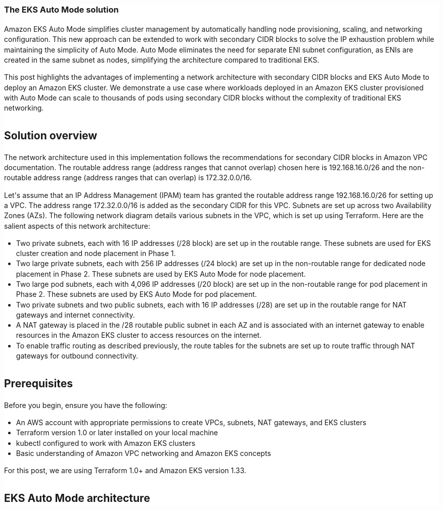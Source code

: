 ### The EKS Auto Mode solution

Amazon EKS Auto Mode simplifies cluster management by automatically handling node provisioning, scaling, and networking configuration. This new approach can be extended to work with secondary CIDR blocks to solve the IP exhaustion problem while maintaining the simplicity of Auto Mode. Auto Mode eliminates the need for separate ENI subnet configuration, as ENIs are created in the same subnet as nodes, simplifying the architecture compared to traditional EKS.

This post highlights the advantages of implementing a network architecture with secondary CIDR blocks and EKS Auto Mode to deploy an Amazon EKS cluster. We demonstrate a use case where workloads deployed in an Amazon EKS cluster provisioned with Auto Mode can scale to thousands of pods using secondary CIDR blocks without the complexity of traditional EKS networking.

## Solution overview

The network architecture used in this implementation follows the recommendations for secondary CIDR blocks in Amazon VPC documentation. The routable address range (address ranges that cannot overlap) chosen here is 192.168.16.0/26 and the non-routable address range (address ranges that can overlap) is 172.32.0.0/16.

Let's assume that an IP Address Management (IPAM) team has granted the routable address range 192.168.16.0/26 for setting up a VPC. The address range 172.32.0.0/16 is added as the secondary CIDR for this VPC. Subnets are set up across two Availability Zones (AZs). The following network diagram details various subnets in the VPC, which is set up using Terraform. Here are the salient aspects of this network architecture:

* Two private subnets, each with 16 IP addresses (/28 block) are set up in the routable range. These subnets are used for EKS cluster creation and node placement in Phase 1.
* Two large private subnets, each with 256 IP addresses (/24 block) are set up in the non-routable range for dedicated node placement in Phase 2. These subnets are used by EKS Auto Mode for node placement.
* Two large pod subnets, each with 4,096 IP addresses (/20 block) are set up in the non-routable range for pod placement in Phase 2. These subnets are used by EKS Auto Mode for pod placement.
* Two private subnets and two public subnets, each with 16 IP addresses (/28) are set up in the routable range for NAT gateways and internet connectivity.
* A NAT gateway is placed in the /28 routable public subnet in each AZ and is associated with an internet gateway to enable resources in the Amazon EKS cluster to access resources on the internet.
* To enable traffic routing as described previously, the route tables for the subnets are set up to route traffic through NAT gateways for outbound connectivity.

## Prerequisites

Before you begin, ensure you have the following:

* An AWS account with appropriate permissions to create VPCs, subnets, NAT gateways, and EKS clusters
* Terraform version 1.0 or later installed on your local machine
* kubectl configured to work with Amazon EKS clusters
* Basic understanding of Amazon VPC networking and Amazon EKS concepts

For this post, we are using Terraform 1.0+ and Amazon EKS version 1.33.

## EKS Auto Mode architecture
